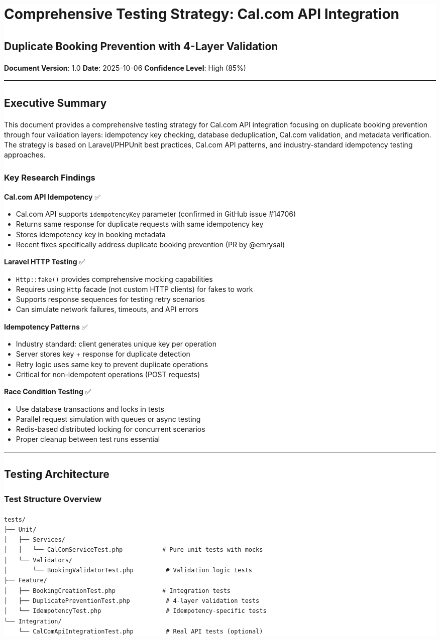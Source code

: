 # Comprehensive Testing Strategy: Cal.com API Integration
## Duplicate Booking Prevention with 4-Layer Validation

**Document Version**: 1.0
**Date**: 2025-10-06
**Confidence Level**: High (85%)

---

## Executive Summary

This document provides a comprehensive testing strategy for Cal.com API integration focusing on duplicate booking prevention through four validation layers: idempotency key checking, database deduplication, Cal.com validation, and metadata verification. The strategy is based on Laravel/PHPUnit best practices, Cal.com API patterns, and industry-standard idempotency testing approaches.

### Key Research Findings

**Cal.com API Idempotency** ✅
- Cal.com API supports `idempotencyKey` parameter (confirmed in GitHub issue #14706)
- Returns same response for duplicate requests with same idempotency key
- Stores idempotency key in booking metadata
- Recent fixes specifically address duplicate booking prevention (PR by @emrysal)

**Laravel HTTP Testing** ✅
- `Http::fake()` provides comprehensive mocking capabilities
- Requires using `Http` facade (not custom HTTP clients) for fakes to work
- Supports response sequences for testing retry scenarios
- Can simulate network failures, timeouts, and API errors

**Idempotency Patterns** ✅
- Industry standard: client generates unique key per operation
- Server stores key + response for duplicate detection
- Retry logic uses same key to prevent duplicate operations
- Critical for non-idempotent operations (POST requests)

**Race Condition Testing** ✅
- Use database transactions and locks in tests
- Parallel request simulation with queues or async testing
- Redis-based distributed locking for concurrent scenarios
- Proper cleanup between test runs essential

---

## Testing Architecture

### Test Structure Overview

```
tests/
├── Unit/
│   ├── Services/
│   │   └── CalComServiceTest.php           # Pure unit tests with mocks
│   └── Validators/
│       └── BookingValidatorTest.php         # Validation logic tests
├── Feature/
│   ├── BookingCreationTest.php             # Integration tests
│   ├── DuplicatePreventionTest.php          # 4-layer validation tests
│   └── IdempotencyTest.php                  # Idempotency-specific tests
└── Integration/
    └── CalComApiIntegrationTest.php         # Real API tests (optional)
```
